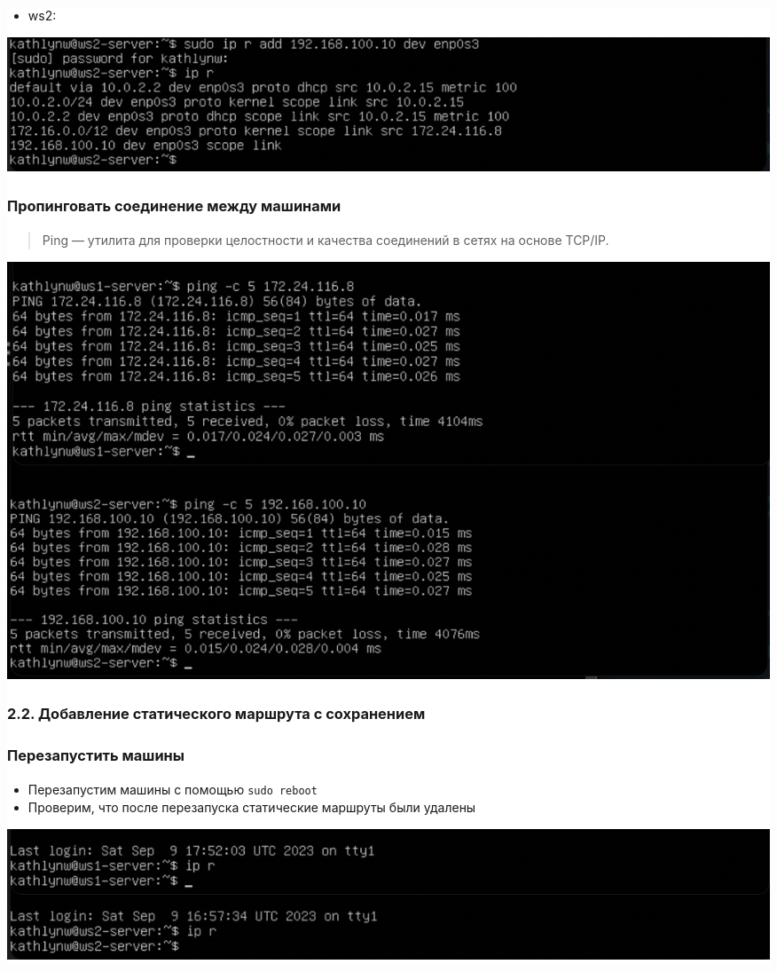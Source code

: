- ws2:

![text](images/29.png)

### Пропинговать соединение между машинами

> Ping — утилита для проверки целостности и качества соединений в сетях на основе TCP/IP.
> 

![text](images/30.png)

### 2.2. Добавление статического маршрута с сохранением

### Перезапустить машины

- Перезапустим машины с помощью `sudo reboot`
- Проверим, что после перезапуска статические маршруты были удалены

![text](images/31.png)
